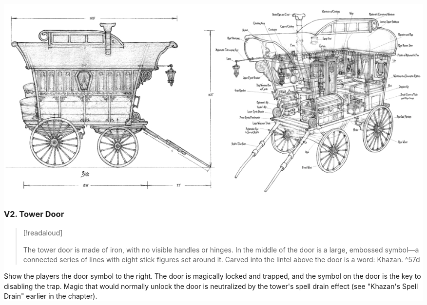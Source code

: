 ![](/3-Mechanics/CLI/adventures/curse-of-strahd/img/107-cos11-02.webp#center)

### V2. Tower Door

> [!readaloud] 
> 
> The tower door is made of iron, with no visible handles or hinges. In the middle of the door is a large, embossed symbol—a connected series of lines with eight stick figures set around it. Carved into the lintel above the door is a word: Khazan.
^57d

Show the players the door symbol to the right. The door is magically locked and trapped, and the symbol on the door is the key to disabling the trap. Magic that would normally unlock the door is neutralized by the tower's spell drain effect (see "Khazan's Spell Drain" earlier in the chapter).
